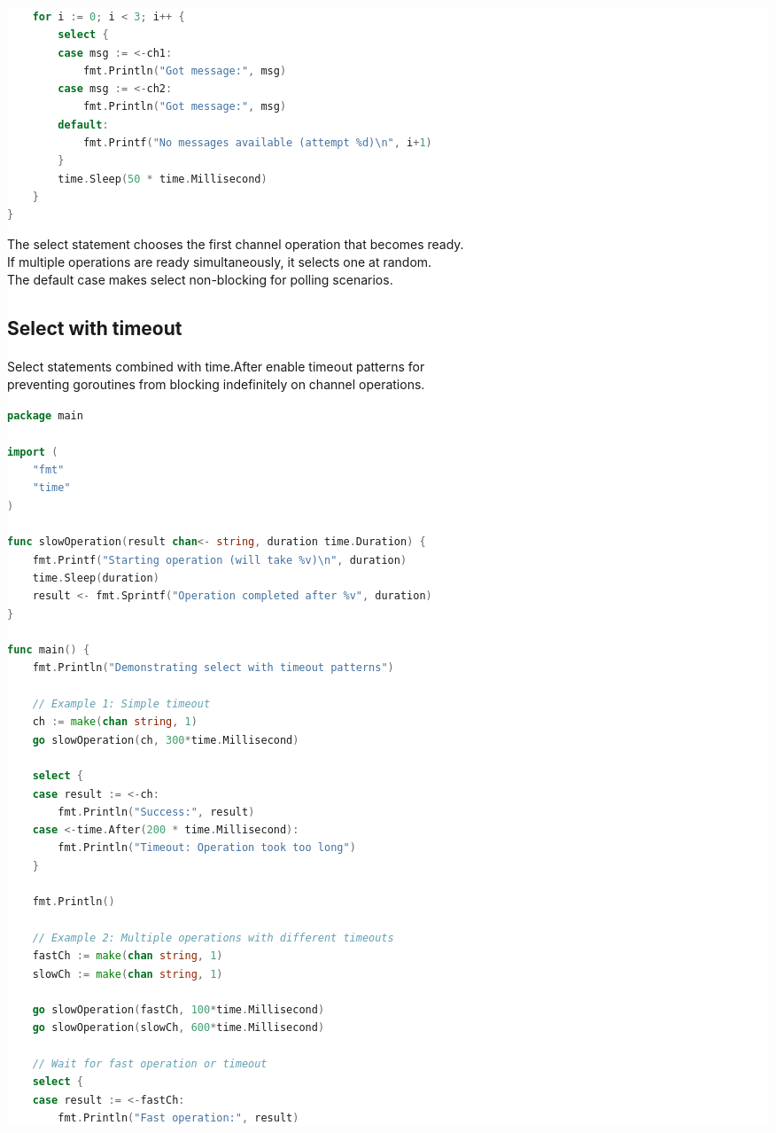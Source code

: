 ```go
    for i := 0; i < 3; i++ {
        select {
        case msg := <-ch1:
            fmt.Println("Got message:", msg)
        case msg := <-ch2:
            fmt.Println("Got message:", msg)
        default:
            fmt.Printf("No messages available (attempt %d)\n", i+1)
        }
        time.Sleep(50 * time.Millisecond)
    }
}
```

The select statement chooses the first channel operation that becomes ready.  
If multiple operations are ready simultaneously, it selects one at random.  
The default case makes select non-blocking for polling scenarios.  

## Select with timeout

Select statements combined with time.After enable timeout patterns for  
preventing goroutines from blocking indefinitely on channel operations.  

```go
package main

import (
    "fmt"
    "time"
)

func slowOperation(result chan<- string, duration time.Duration) {
    fmt.Printf("Starting operation (will take %v)\n", duration)
    time.Sleep(duration)
    result <- fmt.Sprintf("Operation completed after %v", duration)
}

func main() {
    fmt.Println("Demonstrating select with timeout patterns")
    
    // Example 1: Simple timeout
    ch := make(chan string, 1)
    go slowOperation(ch, 300*time.Millisecond)
    
    select {
    case result := <-ch:
        fmt.Println("Success:", result)
    case <-time.After(200 * time.Millisecond):
        fmt.Println("Timeout: Operation took too long")
    }
    
    fmt.Println()
    
    // Example 2: Multiple operations with different timeouts
    fastCh := make(chan string, 1)
    slowCh := make(chan string, 1)
    
    go slowOperation(fastCh, 100*time.Millisecond)
    go slowOperation(slowCh, 600*time.Millisecond)
    
    // Wait for fast operation or timeout
    select {
    case result := <-fastCh:
        fmt.Println("Fast operation:", result)
```